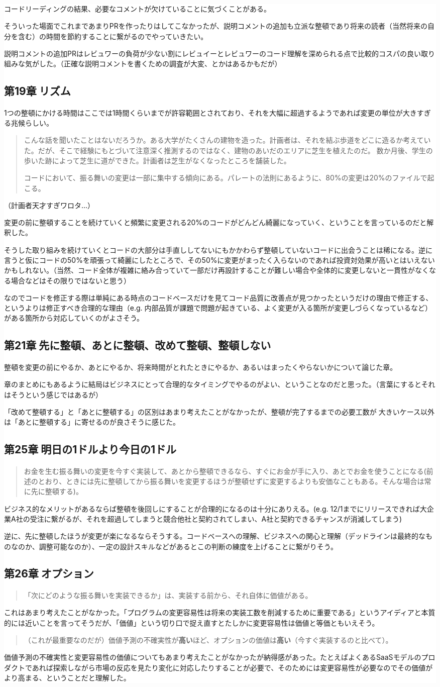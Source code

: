 コードリーディングの結果、必要なコメントが欠けていることに気づくことがある。

そういった場面でこれまであまりPRを作ったりはしてこなかったが、説明コメントの追加も立派な整頓であり将来の読者（当然将来の自分を含む）の時間を節約することに繋がるのでやっていきたい。

説明コメントの追加PRはレビュワーの負荷が少ない割にレビュイーとレビュワーのコード理解を深められる点で比較的コスパの良い取り組みな気がした。（正確な説明コメントを書くための調査が大変、とかはあるかもだが）

## 第19章 リズム
1つの整頓にかける時間はここでは1時間くらいまでが許容範囲とされており、それを大幅に超過するようであれば変更の単位が大きすぎる兆候らしい。

> こんな話を聞いたことはないだろうか。ある大学がたくさんの建物を造った。計画者は、それを結ぶ歩道をどこに造るか考えていた。だが、そこで経験にもとづいて注意深く推測するのではなく、建物のあいだのエリアに芝生を植えたのだ。
> 数か月後、学生の歩いた跡によって芝生に道ができた。計画者は芝生がなくなったところを舗装した。
> 
> コードにおいて、振る舞いの変更は一部に集中する傾向にある。パレートの法則にあるように、80%の変更は20%のファイルで起こる。

（計画者天才すぎワロタ...）

変更の前に整頓することを続けていくと頻繁に変更される20%のコードがどんどん綺麗になっていく、ということを言っているのだと解釈した。

そうした取り組みを続けていくとコードの大部分は手直ししてないにもかかわらず整頓していないコードに出会うことは稀になる。逆に言うと仮にコードの50%を頑張って綺麗にしたところで、その50%に変更がまったく入らないのであれば投資対効果が高いとはいえないかもしれない。（当然、コード全体が複雑に絡み合っていて一部だけ再設計することが難しい場合や全体的に変更しないと一貫性がなくなる場合などはその限りではないと思う）

なのでコードを修正する際は単純にある時点のコードベースだけを見てコード品質に改善点が見つかったというだけの理由で修正する、というよりは修正すべき合理的な理由（e.g. 内部品質が課題で問題が起きている、よく変更が入る箇所が変更しづらくなっているなど）がある箇所から対応していくのがよさそう。

## 第21章 先に整頓、あとに整頓、改めて整頓、整頓しない
整頓を変更の前にやるか、あとにやるか、将来時間がとれたときにやるか、あるいはまったくやらないかについて論じた章。

章のまとめにもあるように結局はビジネスにとって合理的なタイミングでやるのがよい、ということなのだと思った。（言葉にするとそれはそうという感じではあるが）

「改めて整頓する」と「あとに整頓する」の区別はあまり考えたことがなかったが、整頓が完了するまでの必要工数が
大きいケース以外は「あとに整頓する」に寄せるのが良さそうに感じた。

## 第25章 明日の1ドルより今日の1ドル
> お金を生む振る舞いの変更を今すぐ実装して、あとから整頓できるなら、すぐにお金が手に入り、あとでお金を使うことになる(前述のとおり、ときには先に整頓してから振る舞いを変更するほうが整頓せずに変更するよりも安価なこともある。そんな場合は常に先に整頓する)。

ビジネス的なメリットがあるならば整頓を後回しにすることが合理的になるのは十分にありえる。(e.g. 12/1までにリリースできれば大企業A社の受注に繋がるが、それを超過してしまうと競合他社と契約されてしまい、A社と契約できるチャンスが消滅してしまう)

逆に、先に整頓したほうが変更が楽になるならそうする。コードベースへの理解、ビジネスへの関心と理解（デッドラインは最終的なものなのか、調整可能なのか）、一定の設計スキルなどがあるとこの判断の練度を上げることに繋がりそう。


## 第26章 オプション
> 「次にどのような振る舞いを実装できるか」は、実装する前から、それ自体に価値がある。

これはあまり考えたことがなかった。「プログラムの変更容易性は将来の実装工数を削減するために重要である」というアイディアと本質的には近いことを言ってそうだが、「価値」という切り口で捉え直すとたしかに変更容易性は価値と等価ともいえそう。

> （これが最重要なのだが）価値予測の不確実性が**高い**ほど、オプションの価値は**高い**（今すぐ実装するのと比べて）。

価値予測の不確実性と変更容易性の価値についてもあまり考えたことがなかったが納得感があった。たとえばよくあるSaaSモデルのプロダクトであれば探索しながら市場の反応を見たり変化に対応したりすることが必要で、そのためには変更容易性が必要なのでその価値がより高まる、ということだと理解した。
